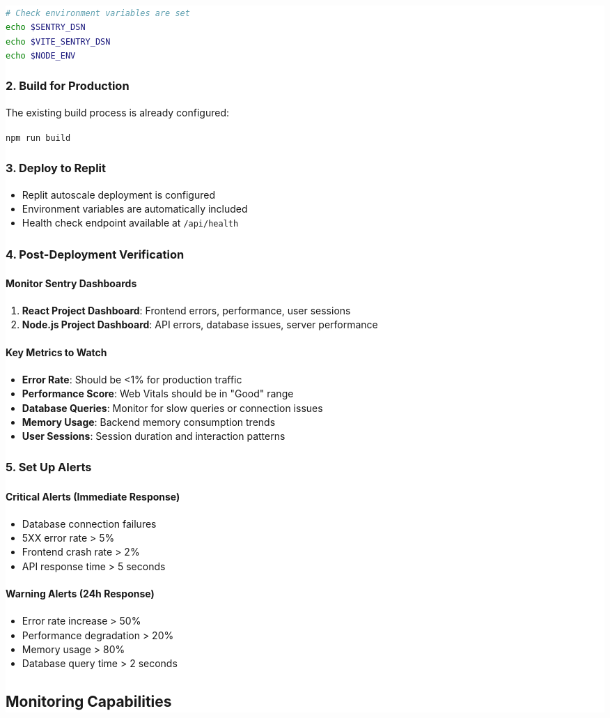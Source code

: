 ```bash
# Check environment variables are set
echo $SENTRY_DSN
echo $VITE_SENTRY_DSN
echo $NODE_ENV
```

### 2. Build for Production

The existing build process is already configured:

```bash
npm run build
```

### 3. Deploy to Replit

- Replit autoscale deployment is configured
- Environment variables are automatically included
- Health check endpoint available at `/api/health`

### 4. Post-Deployment Verification

#### Monitor Sentry Dashboards

1. **React Project Dashboard**: Frontend errors, performance, user sessions
2. **Node.js Project Dashboard**: API errors, database issues, server
   performance

#### Key Metrics to Watch

- **Error Rate**: Should be <1% for production traffic
- **Performance Score**: Web Vitals should be in "Good" range
- **Database Queries**: Monitor for slow queries or connection issues
- **Memory Usage**: Backend memory consumption trends
- **User Sessions**: Session duration and interaction patterns

### 5. Set Up Alerts

#### Critical Alerts (Immediate Response)

- Database connection failures
- 5XX error rate > 5%
- Frontend crash rate > 2%
- API response time > 5 seconds

#### Warning Alerts (24h Response)

- Error rate increase > 50%
- Performance degradation > 20%
- Memory usage > 80%
- Database query time > 2 seconds

## Monitoring Capabilities

